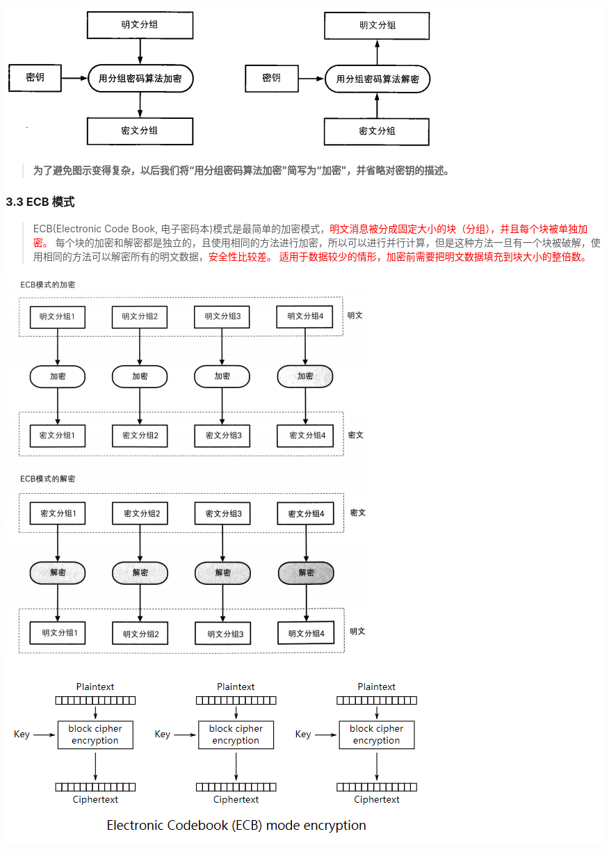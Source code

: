 ![1538726574548](assets/1538726574548.png)

> **为了避免图示变得复杂，以后我们将“用分组密码算法加密"简写为“加密"，并省略对密钥的描述。**

### 3.3 ECB 模式

> ECB(Electronic Code Book, 电子密码本)模式是最简单的加密模式，<font color="red">明文消息被分成固定大小的块（分组），并且每个块被单独加密。</font>  每个块的加密和解密都是独立的，且使用相同的方法进行加密，所以可以进行并行计算，但是这种方法一旦有一个块被破解，使用相同的方法可以解密所有的明文数据，<font color="red">安全性比较差。  适用于数据较少的情形，加密前需要把明文数据填充到块大小的整倍数。</font>

![1538726659781](assets/1538726659781.png)

![1538841565454](assets/1538841565454.png)
